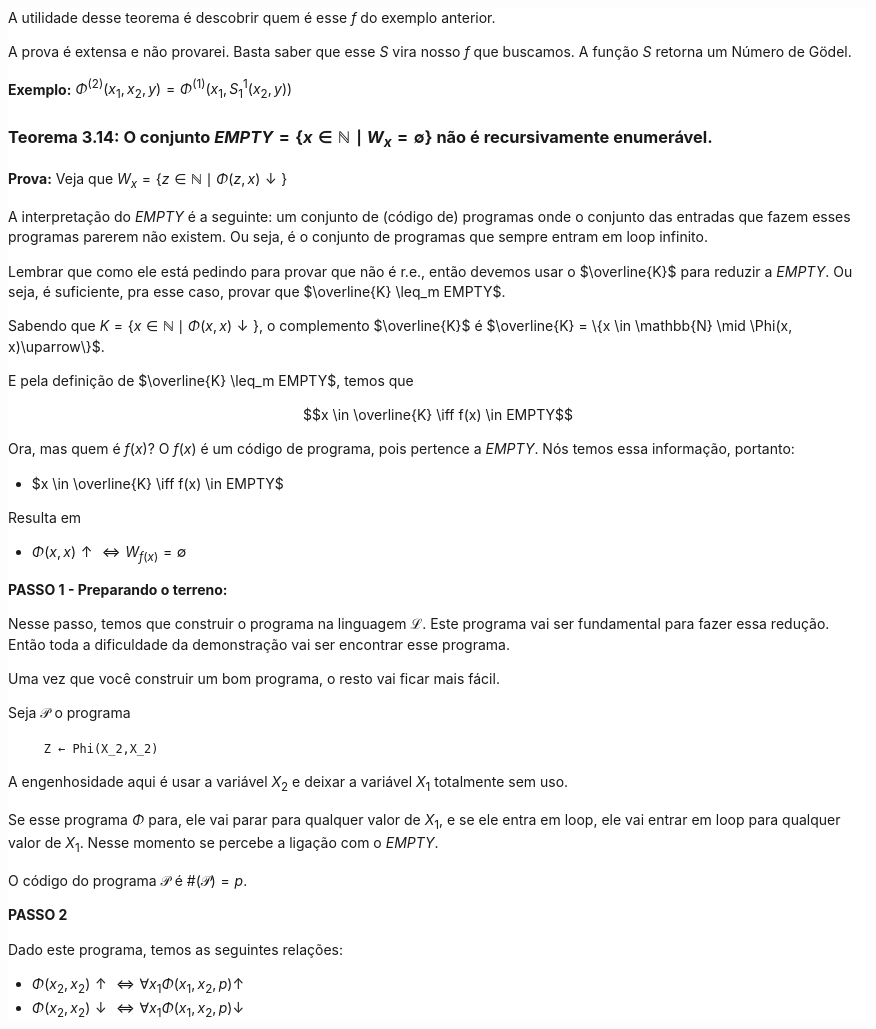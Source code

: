 A utilidade desse teorema é descobrir quem é esse $f$ do exemplo anterior.

A prova é extensa e não provarei. Basta saber que esse $S$ vira nosso $f$ que buscamos. A função $S$ retorna um Número de Gödel.

**Exemplo:** $\Phi^{(2)}(x_1, x_2, y) = \Phi^{(1)}(x_1, S^1_1(x_2, y))$

### Teorema 3.14: O conjunto $EMPTY = \{x \in \mathbb{N} \mid W_x = \emptyset\}$ não é recursivamente enumerável.

**Prova:** Veja que $W_x = \{z \in \mathbb{N} \mid \Phi(z,x)\downarrow\}$

A interpretação do $EMPTY$ é a seguinte: um conjunto de (código de) programas onde o conjunto das entradas que fazem esses programas parerem não existem. Ou seja, é o conjunto de programas que sempre entram em loop infinito.

Lembrar que como ele está pedindo para provar que não é r.e., então devemos usar o $\overline{K}$ para reduzir a $EMPTY$. Ou seja, é suficiente, pra esse caso, provar que $\overline{K} \leq_m EMPTY$.

Sabendo que $K = \{x \in \mathbb{N} \mid \Phi(x,x)\downarrow\}$, o complemento $\overline{K}$ é $\overline{K} = \{x \in \mathbb{N} \mid \Phi(x, x)\uparrow\}$.


E pela definição de $\overline{K} \leq_m EMPTY$, temos que

$$x \in \overline{K} \iff f(x) \in EMPTY$$

Ora, mas quem é $f(x)$? O $f(x)$ é um código de programa, pois pertence a $EMPTY$. Nós temos essa informação, portanto:

- $x \in \overline{K} \iff f(x) \in EMPTY$

Resulta em

- $\Phi(x, x)\uparrow \iff W_{f(x)}=\emptyset$

**PASSO 1 - Preparando o terreno:**

Nesse passo, temos que construir o programa na linguagem $\mathscr{L}$. Este programa vai ser fundamental para fazer essa redução. Então toda a dificuldade da demonstração vai ser encontrar esse programa.

Uma vez que você construir um bom programa, o resto vai ficar mais fácil.

Seja $\mathcal{P}$ o programa

```
     Z ← Phi(X_2,X_2)
```
A engenhosidade aqui é usar a variável $X_2$ e deixar a variável $X_1$ totalmente sem uso.

Se esse programa $\Phi$ para, ele vai parar para qualquer valor de $X_1$, e se ele entra em loop, ele vai entrar em loop para qualquer valor de $X_1$. Nesse momento se percebe a ligação com o $EMPTY$.

O código do programa $\mathcal{P}$ é $\#(\mathcal{P}) = p$.

**PASSO 2**

Dado este programa, temos as seguintes relações:

- $\Phi(x_2, x_2)\uparrow \iff \forall x_1 \Phi(x_1,x_2,p)\uparrow$
- $\Phi(x_2, x_2)\downarrow \iff \forall x_1 \Phi(x_1,x_2,p)\downarrow$

